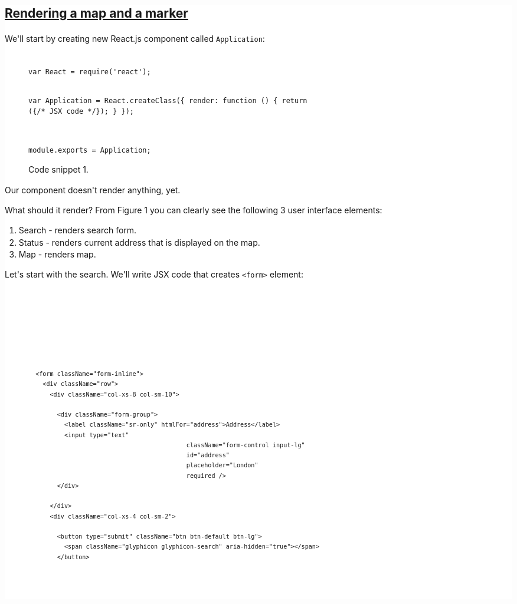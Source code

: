 <h2 id="rendering-a-map-and-a-marker">
  <a href="#rendering-a-map-and-a-marker">Rendering a map and a marker</a>
</h2>

We'll start by creating new React.js component called `Application`:

<figure class="figure">
<pre>
<code class="language-jsx">
var React = require('react');

var Application = React.createClass({
  render: function () {
    return ({/* JSX code */});
  }
});

module.exports = Application;
</code>
</pre>
<figcaption class="figure-caption">Code snippet 1.</figcaption>
</figure>

Our component doesn't render anything, yet.

What should it render? From Figure 1 you can clearly see the following 3 user interface elements:
1. Search - renders search form.
2. Status - renders current address that is displayed on the map.
3. Map - renders map.

Let's start with the search. We'll write JSX code that creates `<form>` element:

<figure class="figure">
<pre>
<code class="language-jsx">
<div className="container">
  <div className="row">
    <div className="col-sm-12">

      <form className="form-inline">
        <div className="row">
          <div className="col-xs-8 col-sm-10">

            <div className="form-group">
              <label className="sr-only" htmlFor="address">Address</label>
              <input type="text" 
                                                className="form-control input-lg" 
                                                id="address" 
                                                placeholder="London" 
                                                required />
            </div>

          </div>
          <div className="col-xs-4 col-sm-2">

            <button type="submit" className="btn btn-default btn-lg">
              <span className="glyphicon glyphicon-search" aria-hidden="true"></span>
            </button>
